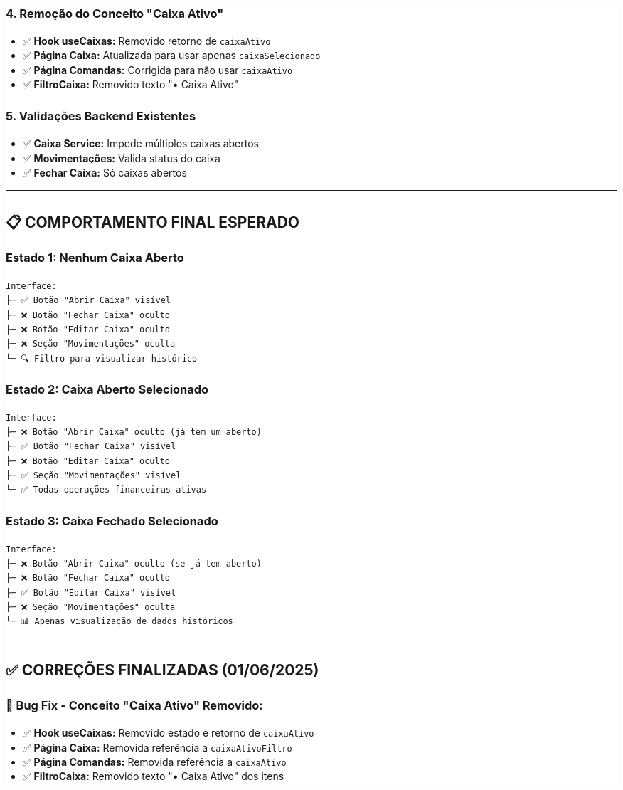 ### **4. Remoção do Conceito "Caixa Ativo"**
- ✅ **Hook useCaixas:** Removido retorno de `caixaAtivo`
- ✅ **Página Caixa:** Atualizada para usar apenas `caixaSelecionado`
- ✅ **Página Comandas:** Corrigida para não usar `caixaAtivo`
- ✅ **FiltroCaixa:** Removido texto "• Caixa Ativo"

### **5. Validações Backend Existentes**
- ✅ **Caixa Service:** Impede múltiplos caixas abertos
- ✅ **Movimentações:** Valida status do caixa
- ✅ **Fechar Caixa:** Só caixas abertos

---

## 📋 **COMPORTAMENTO FINAL ESPERADO**

### **Estado 1: Nenhum Caixa Aberto**
```
Interface:
├─ ✅ Botão "Abrir Caixa" visível
├─ ❌ Botão "Fechar Caixa" oculto
├─ ❌ Botão "Editar Caixa" oculto
├─ ❌ Seção "Movimentações" oculta
└─ 🔍 Filtro para visualizar histórico
```

### **Estado 2: Caixa Aberto Selecionado**
```
Interface:
├─ ❌ Botão "Abrir Caixa" oculto (já tem um aberto)
├─ ✅ Botão "Fechar Caixa" visível
├─ ❌ Botão "Editar Caixa" oculto
├─ ✅ Seção "Movimentações" visível
└─ ✅ Todas operações financeiras ativas
```

### **Estado 3: Caixa Fechado Selecionado**
```
Interface:
├─ ❌ Botão "Abrir Caixa" oculto (se já tem aberto)
├─ ❌ Botão "Fechar Caixa" oculto
├─ ✅ Botão "Editar Caixa" visível
├─ ❌ Seção "Movimentações" oculta
└─ 📊 Apenas visualização de dados históricos
```

---

## ✅ **CORREÇÕES FINALIZADAS (01/06/2025)**

### **🐛 Bug Fix - Conceito "Caixa Ativo" Removido:**
- ✅ **Hook useCaixas:** Removido estado e retorno de `caixaAtivo`
- ✅ **Página Caixa:** Removida referência a `caixaAtivoFiltro`
- ✅ **Página Comandas:** Removida referência a `caixaAtivo`
- ✅ **FiltroCaixa:** Removido texto "• Caixa Ativo" dos itens
